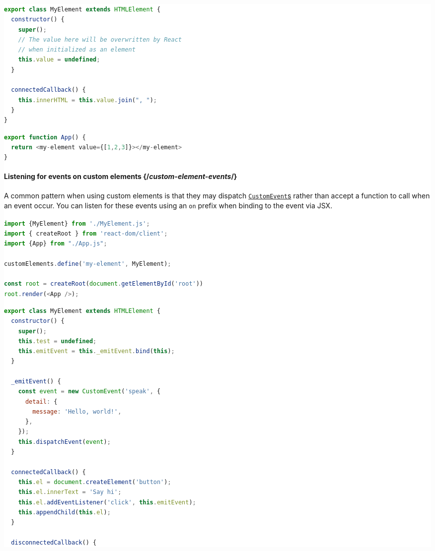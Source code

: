 ```js src/MyElement.js active
export class MyElement extends HTMLElement {
  constructor() {
    super();
    // The value here will be overwritten by React 
    // when initialized as an element
    this.value = undefined;
  }

  connectedCallback() {
    this.innerHTML = this.value.join(", ");
  }
}
```

```js src/App.js
export function App() {
  return <my-element value={[1,2,3]}></my-element>
}
```

</Sandpack>

#### Listening for events on custom elements {/*custom-element-events*/}

A common pattern when using custom elements is that they may dispatch [`CustomEvent`s](https://developer.mozilla.org/en-US/docs/Web/API/CustomEvent) rather than accept a function to call when an event occur. You can listen for these events using an `on` prefix when binding to the event via JSX.

<Sandpack>

```js src/index.js hidden
import {MyElement} from './MyElement.js';
import { createRoot } from 'react-dom/client';
import {App} from "./App.js";

customElements.define('my-element', MyElement);

const root = createRoot(document.getElementById('root'))
root.render(<App />);
```

```javascript src/MyElement.js
export class MyElement extends HTMLElement {
  constructor() {
    super();
    this.test = undefined;
    this.emitEvent = this._emitEvent.bind(this);
  }

  _emitEvent() {
    const event = new CustomEvent('speak', {
      detail: {
        message: 'Hello, world!',
      },
    });
    this.dispatchEvent(event);
  }

  connectedCallback() {
    this.el = document.createElement('button');
    this.el.innerText = 'Say hi';
    this.el.addEventListener('click', this.emitEvent);
    this.appendChild(this.el);
  }

  disconnectedCallback() {
```